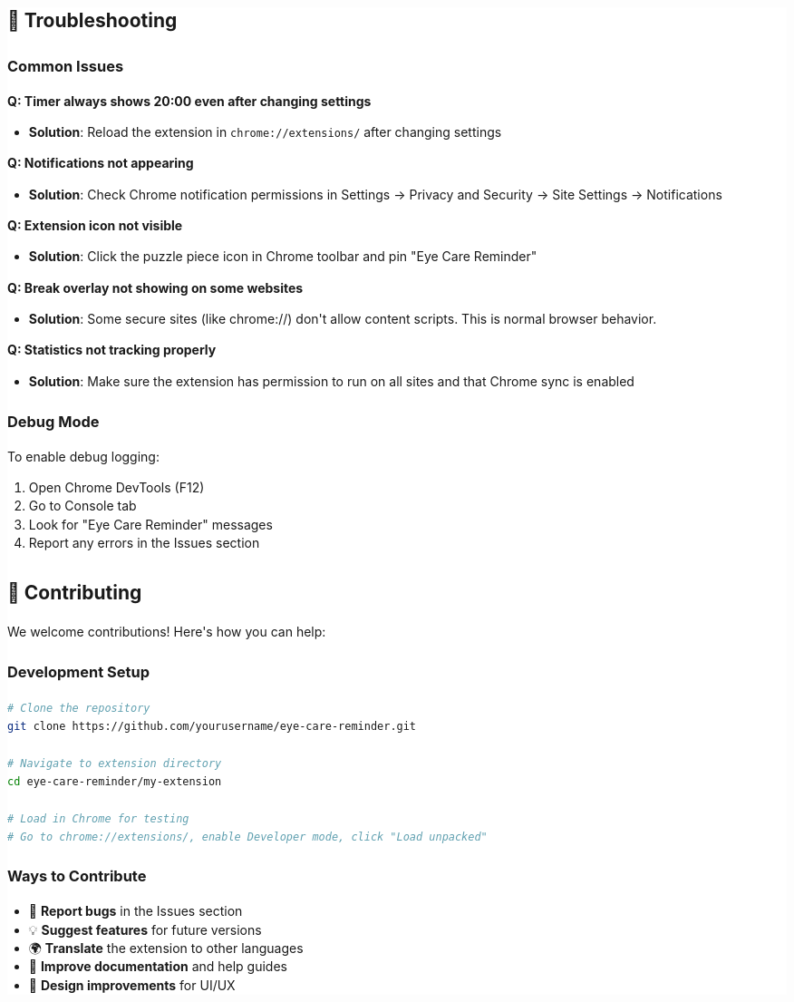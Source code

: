 ## 🐛 Troubleshooting

### Common Issues

**Q: Timer always shows 20:00 even after changing settings**
- **Solution**: Reload the extension in `chrome://extensions/` after changing settings

**Q: Notifications not appearing**
- **Solution**: Check Chrome notification permissions in Settings → Privacy and Security → Site Settings → Notifications

**Q: Extension icon not visible**
- **Solution**: Click the puzzle piece icon in Chrome toolbar and pin "Eye Care Reminder"

**Q: Break overlay not showing on some websites**
- **Solution**: Some secure sites (like chrome://) don't allow content scripts. This is normal browser behavior.

**Q: Statistics not tracking properly**
- **Solution**: Make sure the extension has permission to run on all sites and that Chrome sync is enabled

### Debug Mode
To enable debug logging:
1. Open Chrome DevTools (F12)
2. Go to Console tab
3. Look for "Eye Care Reminder" messages
4. Report any errors in the Issues section

## 🤝 Contributing

We welcome contributions! Here's how you can help:

### Development Setup
```bash
# Clone the repository
git clone https://github.com/yourusername/eye-care-reminder.git

# Navigate to extension directory
cd eye-care-reminder/my-extension

# Load in Chrome for testing
# Go to chrome://extensions/, enable Developer mode, click "Load unpacked"
```

### Ways to Contribute
- 🐛 **Report bugs** in the Issues section
- 💡 **Suggest features** for future versions
- 🌍 **Translate** the extension to other languages
- 📝 **Improve documentation** and help guides
- 🎨 **Design improvements** for UI/UX
